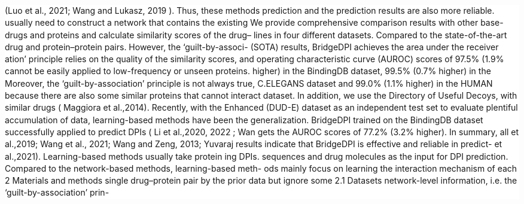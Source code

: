 (Luo        et        al.,        2021;        Wang        and        Lukasz,        2019 ).        Thus,        these        methods                                                                              prediction      and      the      prediction      results      are      also      more      reliable.
usually            need            to            construct             a            network            that            contains            the            existing                                                           We       provide       comprehensive       comparison       results       with       other       base-
drugs           and           proteins           and           calculate           similarity           scores           of           the           drug–                                                          lines            in            four            different            datasets.            Compared            to            the            state-of-the-art
drug             and              protein–protein              pairs.             However,              the              ‘guilt-by-associ-                                                                         (SOTA)             results,             BridgeDPI             achieves             the             area            under             the             receiver
ation’         principle         relies         on         the         quality         of         the         similarity         scores,         and                                                               operating           characteristic           curve           (AUROC)           scores           of           97.5%           (1.9%
cannot             be             easily             applied             to             low-frequency             or             unseen             proteins.                                                      higher)              in              the              BindingDB             dataset,             99.5%             (0.7%             higher)              in              the
Moreover,         the         ‘guilt-by-association’         principle         is         not         always         true,                                                                                         C.ELEGANS           dataset            and            99.0%           (1.1%           higher)           in           the           HUMAN
because        there        are        also        some        similar        proteins        that        cannot        interact                                                                                   dataset.                In                addition,                we                use                the                Directory                of                Useful                Decoys,
with            similar            drugs            ( Maggiora             et            al.,2014).            Recently,            with            the                                                            Enhanced          (DUD-E)          dataset          as          an          independent          test          set          to          evaluate
plentiful       accumulation      of      data,      learning-based      methods      have      been                                                                                                               the             generalization.             BridgeDPI             trained             on             the             BindingDB             dataset
successfully         applied          to          predict          DPIs          (  Li          et         al.,2020,          2022 ;          Wan                                                                  gets         the        AUROC        scores         of        77.2%        (3.2%        higher).         In        summary,         all
et         al.,2019;          Wang          et          al.,          2021;          Wang         and         Zeng,         2013;          Yuvaraj                                                                 results         indicate         that         BridgeDPI         is         effective         and         reliable         in         predict-
et                   al.,2021).                   Learning-based                   methods                   usually                   take                   protein                                              ing      DPIs.
sequences            and            drug            molecules            as            the            input            for            DPI            prediction.
Compared          to          the          network-based          methods,           learning-based          meth-
ods          mainly          focus          on         learning          the          interaction         mechanism         of          each                                                                       2        Materials        and        methods
single                 drug–protein                 pair                 by                 the                 prior                 data                 but                 ignore                 some         2.1        Datasets
network-level                information,                i.e.                 the                ‘guilt-by-association’                prin-